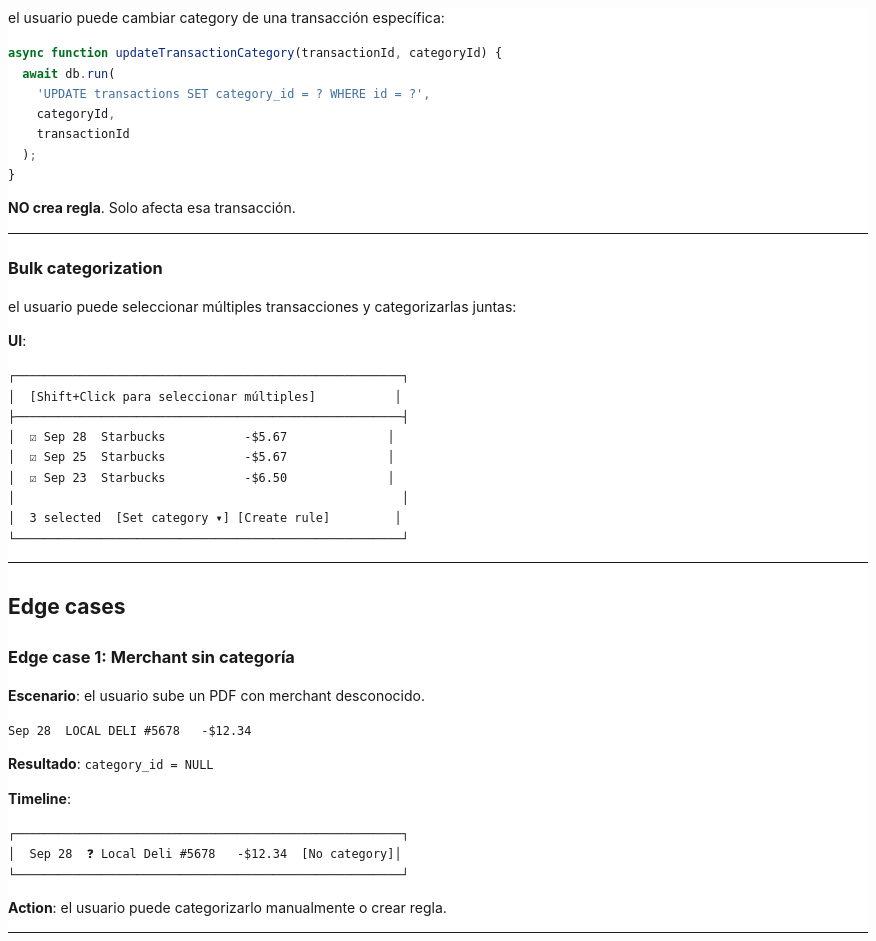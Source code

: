 el usuario puede cambiar category de una transacción específica:

```javascript
async function updateTransactionCategory(transactionId, categoryId) {
  await db.run(
    'UPDATE transactions SET category_id = ? WHERE id = ?',
    categoryId,
    transactionId
  );
}
```

**NO crea regla**. Solo afecta esa transacción.

---

### Bulk categorization

el usuario puede seleccionar múltiples transacciones y categorizarlas juntas:

**UI**:
```
┌──────────────────────────────────────────────────────┐
│  [Shift+Click para seleccionar múltiples]           │
├──────────────────────────────────────────────────────┤
│  ☑ Sep 28  Starbucks           -$5.67              │
│  ☑ Sep 25  Starbucks           -$5.67              │
│  ☑ Sep 23  Starbucks           -$6.50              │
│                                                      │
│  3 selected  [Set category ▾] [Create rule]         │
└──────────────────────────────────────────────────────┘
```

---

## Edge cases

### Edge case 1: Merchant sin categoría

**Escenario**: el usuario sube un PDF con merchant desconocido.

```
Sep 28  LOCAL DELI #5678   -$12.34
```

**Resultado**: `category_id = NULL`

**Timeline**:
```
┌──────────────────────────────────────────────────────┐
│  Sep 28  ❓ Local Deli #5678   -$12.34  [No category]│
└──────────────────────────────────────────────────────┘
```

**Action**: el usuario puede categorizarlo manualmente o crear regla.

---
